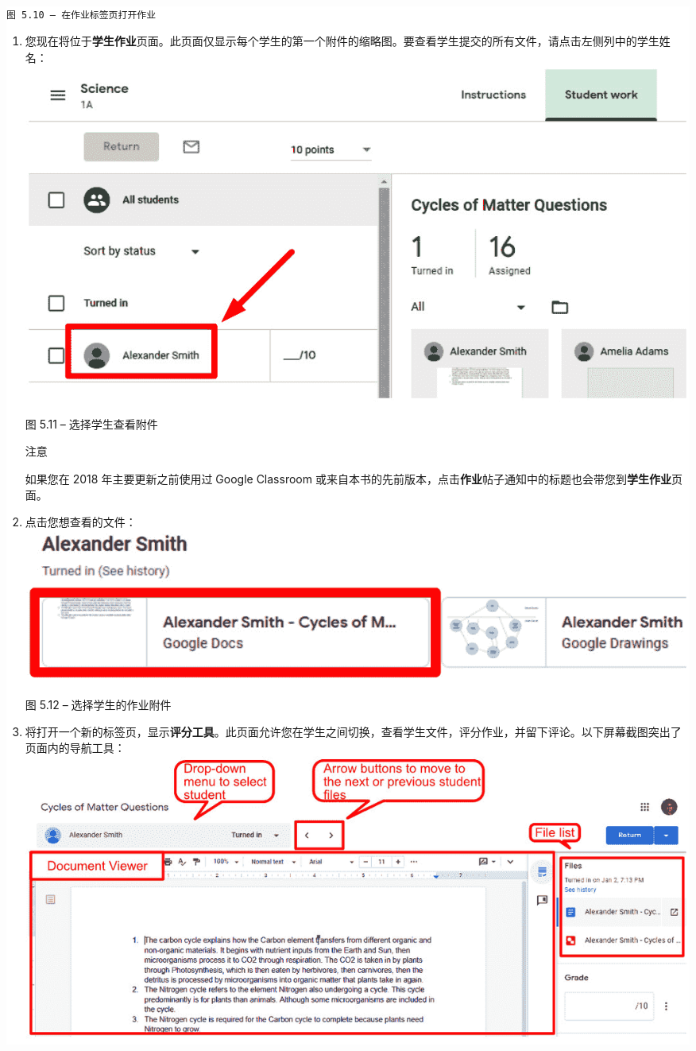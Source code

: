     图 5.10 – 在作业标签页打开作业

1.  您现在将位于**学生作业**页面。此页面仅显示每个学生的第一个附件的缩略图。要查看学生提交的所有文件，请点击左侧列中的学生姓名：![图 5.11 – 选择学生查看附件    ](img/Figure_5.11_B16846.jpg)

    图 5.11 – 选择学生查看附件

    注意

    如果您在 2018 年主要更新之前使用过 Google Classroom 或来自本书的先前版本，点击**作业**帖子通知中的标题也会带您到**学生作业**页面。

1.  点击您想查看的文件：![图 5.12 – 选择学生的作业附件    ](img/Figure_5.12_B16846.jpg)

    图 5.12 – 选择学生的作业附件

1.  将打开一个新的标签页，显示**评分工具**。此页面允许您在学生之间切换，查看学生文件，评分作业，并留下评论。以下屏幕截图突出了页面内的导航工具：![图 5.13 – 评分工具页面上的导航    ](img/Figure_5.13_B16846.jpg)
